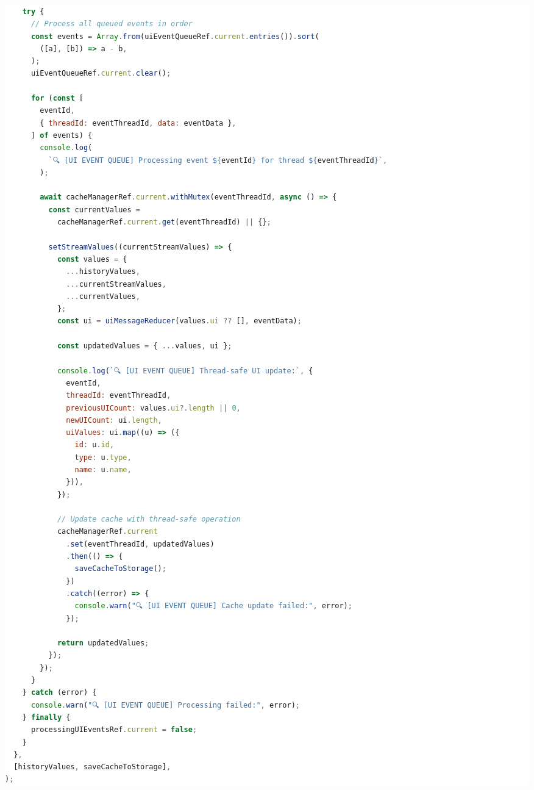 ```javascript
    try {
      // Process all queued events in order
      const events = Array.from(uiEventQueueRef.current.entries()).sort(
        ([a], [b]) => a - b,
      );
      uiEventQueueRef.current.clear();

      for (const [
        eventId,
        { threadId: eventThreadId, data: eventData },
      ] of events) {
        console.log(
          `🔍 [UI EVENT QUEUE] Processing event ${eventId} for thread ${eventThreadId}`,
        );

        await cacheManagerRef.current.withMutex(eventThreadId, async () => {
          const currentValues =
            cacheManagerRef.current.get(eventThreadId) || {};

          setStreamValues((currentStreamValues) => {
            const values = {
              ...historyValues,
              ...currentStreamValues,
              ...currentValues,
            };
            const ui = uiMessageReducer(values.ui ?? [], eventData);

            const updatedValues = { ...values, ui };

            console.log(`🔍 [UI EVENT QUEUE] Thread-safe UI update:`, {
              eventId,
              threadId: eventThreadId,
              previousUICount: values.ui?.length || 0,
              newUICount: ui.length,
              uiValues: ui.map((u) => ({
                id: u.id,
                type: u.type,
                name: u.name,
              })),
            });

            // Update cache with thread-safe operation
            cacheManagerRef.current
              .set(eventThreadId, updatedValues)
              .then(() => {
                saveCacheToStorage();
              })
              .catch((error) => {
                console.warn("🔍 [UI EVENT QUEUE] Cache update failed:", error);
              });

            return updatedValues;
          });
        });
      }
    } catch (error) {
      console.warn("🔍 [UI EVENT QUEUE] Processing failed:", error);
    } finally {
      processingUIEventsRef.current = false;
    }
  },
  [historyValues, saveCacheToStorage],
);
```